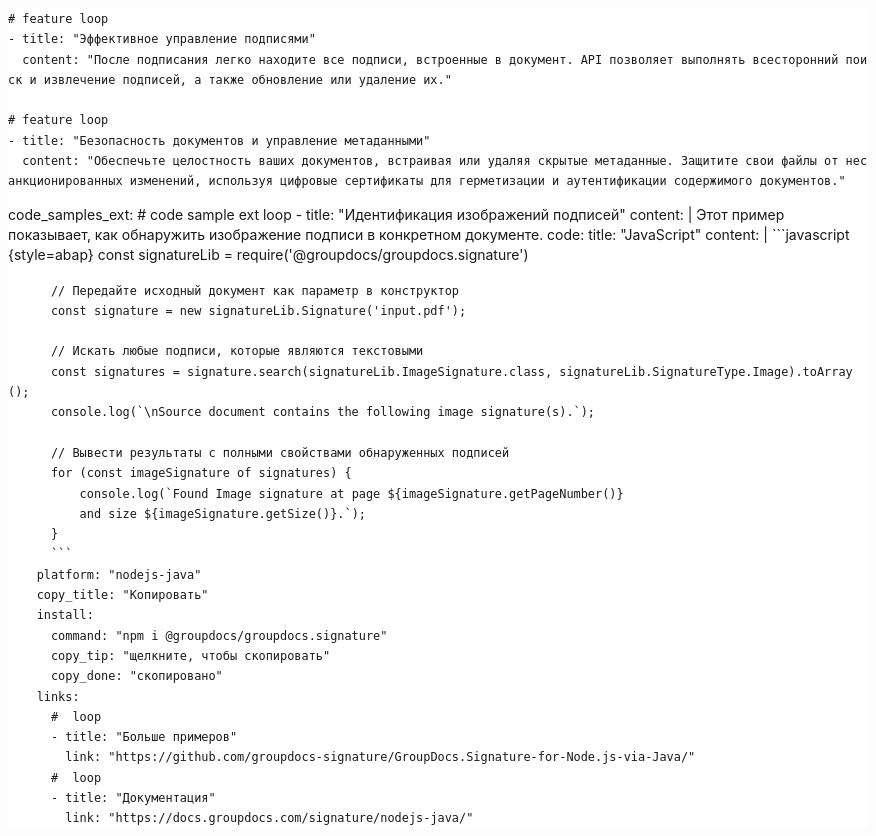     # feature loop
    - title: "Эффективное управление подписями"
      content: "После подписания легко находите все подписи, встроенные в документ. API позволяет выполнять всесторонний поиск и извлечение подписей, а также обновление или удаление их."

    # feature loop
    - title: "Безопасность документов и управление метаданными"
      content: "Обеспечьте целостность ваших документов, встраивая или удаляя скрытые метаданные. Защитите свои файлы от несанкционированных изменений, используя цифровые сертификаты для герметизации и аутентификации содержимого документов."
      
  code_samples_ext:
    # code sample ext loop
    - title: "Идентификация изображений подписей"
      content: |
        Этот пример показывает, как обнаружить изображение подписи в конкретном документе.
      code:
        title: "JavaScript"
        content: |
          ```javascript {style=abap}
          const signatureLib = require('@groupdocs/groupdocs.signature')
          
          // Передайте исходный документ как параметр в конструктор
          const signature = new signatureLib.Signature('input.pdf');

          // Искать любые подписи, которые являются текстовыми
          const signatures = signature.search(signatureLib.ImageSignature.class, signatureLib.SignatureType.Image).toArray();
          console.log(`\nSource document contains the following image signature(s).`);

          // Вывести результаты с полными свойствами обнаруженных подписей
          for (const imageSignature of signatures) {
              console.log(`Found Image signature at page ${imageSignature.getPageNumber()} 
              and size ${imageSignature.getSize()}.`);
          }
          ```
        platform: "nodejs-java"
        copy_title: "Копировать"
        install:
          command: "npm i @groupdocs/groupdocs.signature"
          copy_tip: "щелкните, чтобы скопировать"
          copy_done: "скопировано"
        links:
          #  loop
          - title: "Больше примеров"
            link: "https://github.com/groupdocs-signature/GroupDocs.Signature-for-Node.js-via-Java/"
          #  loop
          - title: "Документация"
            link: "https://docs.groupdocs.com/signature/nodejs-java/"
            